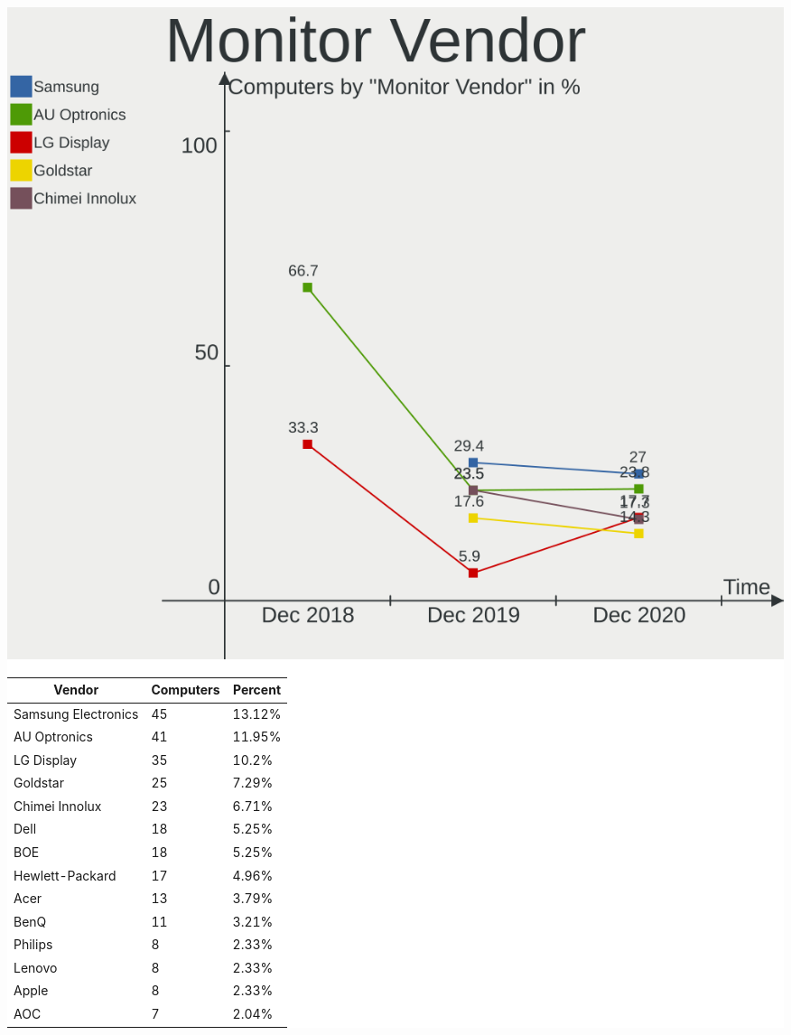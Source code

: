 ![Monitor Vendor](./images/line_chart/mon_vendor.svg)

| Vendor                  | Computers | Percent |
|-------------------------|-----------|---------|
| Samsung Electronics     | 45        | 13.12%  |
| AU Optronics            | 41        | 11.95%  |
| LG Display              | 35        | 10.2%   |
| Goldstar                | 25        | 7.29%   |
| Chimei Innolux          | 23        | 6.71%   |
| Dell                    | 18        | 5.25%   |
| BOE                     | 18        | 5.25%   |
| Hewlett-Packard         | 17        | 4.96%   |
| Acer                    | 13        | 3.79%   |
| BenQ                    | 11        | 3.21%   |
| Philips                 | 8         | 2.33%   |
| Lenovo                  | 8         | 2.33%   |
| Apple                   | 8         | 2.33%   |
| AOC                     | 7         | 2.04%   |